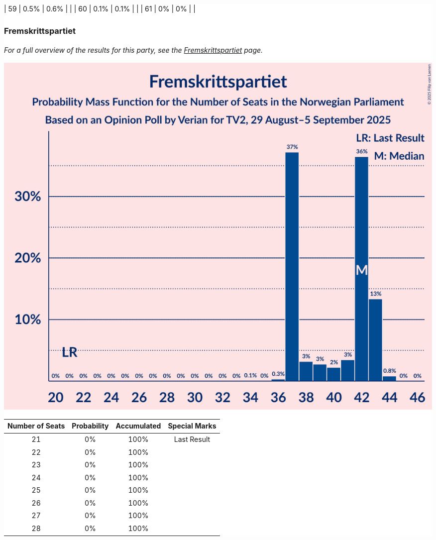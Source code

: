 | 59 | 0.5% | 0.6% |  |
| 60 | 0.1% | 0.1% |  |
| 61 | 0% | 0% |  |

### Fremskrittspartiet

*For a full overview of the results for this party, see the [Fremskrittspartiet](party-fremskrittspartiet.html) page.*

![Graph with seats probability mass function not yet produced](2025-09-05-Verian-seats-pmf-fremskrittspartiet.png "Seats Probability Mass Function")

| Number of Seats | Probability | Accumulated | Special Marks |
|:---------------:|:-----------:|:-----------:|:-------------:|
| 21 | 0% | 100% | Last Result |
| 22 | 0% | 100% |  |
| 23 | 0% | 100% |  |
| 24 | 0% | 100% |  |
| 25 | 0% | 100% |  |
| 26 | 0% | 100% |  |
| 27 | 0% | 100% |  |
| 28 | 0% | 100% |  |